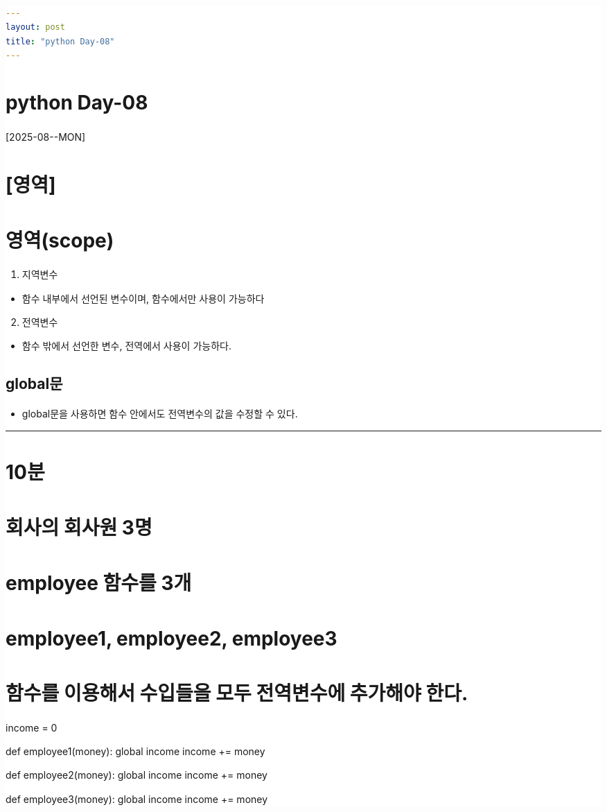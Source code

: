 ```yaml
---
layout: post
title: "python Day-08"
---
```


# python Day-08

[2025-08--MON]

# [영역]
# 영역(scope)
1. 지역변수
- 함수 내부에서 선언된 변수이며, 함수에서만 사용이 가능하다

2. 전역변수
- 함수 밖에서 선언한 변수, 전역에서 사용이 가능하다.

## global문
- global문을 사용하면 함수 안에서도 전역변수의 값을 수정할 수 있다.

---

# 10분
# 회사의 회사원 3명
# employee 함수를 3개
# employee1, employee2, employee3
# 함수를 이용해서 수입들을 모두 전역변수에 추가해야 한다.
income = 0

def employee1(money):
    global income
    income += money

def employee2(money):
    global income
    income += money

def employee3(money):
    global income
    income += money
